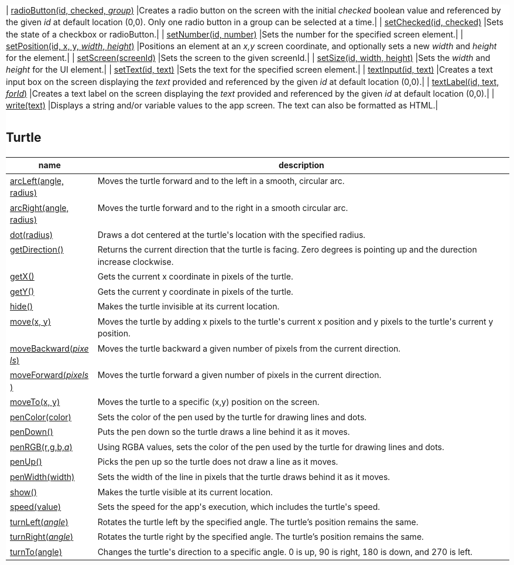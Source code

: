 | [radioButton(id, checked, *group*)](https://code.org/applab/docs/radioButton) |Creates a radio button on the screen with the initial *checked* boolean value and referenced by the given *id* at default location (0,0). Only one radio button in a group can be selected at a time.|
| [setChecked(id, checked)](https://code.org/applab/docs/setChecked) |Sets the state of a checkbox or radioButton.|
| [setNumber(id, number)](https://code.org/applab/docs/setNumber) |Sets the number for the specified screen element.|
| [setPosition(id, x, y, *width*, *height*)](https://code.org/applab/docs/setPosition) |Positions an element at an *x,y* screen coordinate, and optionally sets a new *width* and *height* for the element.|
| [setScreen(screenId)](https://code.org/applab/docs/setScreen) |Sets the screen to the given screenId.|
| [setSize(id, width, height)](https://code.org/applab/docs/setSize) |Sets the *width* and *height* for the UI element.|
| [setText(id, text)](https://code.org/applab/docs/setText) |Sets the text for the specified screen element.|
| [textInput(id, text)](https://code.org/applab/docs/textInput) |Creates a text input box on the screen displaying the *text* provided and referenced by the given *id* at default location (0,0).|
| [textLabel(id, text, *forId*)](https://code.org/applab/docs/textLabel) |Creates a text label on the screen displaying the *text* provided and referenced by the given *id* at default location (0,0).|
| [write(text)](https://code.org/applab/docs/write) |Displays a string and/or variable values to the app screen. The text can also be formatted as HTML.|


<a name=Turtle></a>
## Turtle
|name|description|
|----|-----------|
| [arcLeft(angle, radius)](https://code.org/applab/docs/arcLeft) |Moves the turtle forward and to the left in a smooth, circular arc.|
| [arcRight(angle, radius)](https://code.org/applab/docs/arcRight) |Moves the turtle forward and to the right in a smooth circular arc.|
| [dot(radius)](https://code.org/applab/docs/dot) |Draws a dot centered at the turtle's location with the specified radius.|
| [getDirection()](https://code.org/applab/docs/getDirection) |Returns the current direction that the turtle is facing. Zero degrees is pointing up and the durection increase clockwise.|
| [getX()](https://code.org/applab/docs/getX) |Gets the current x coordinate in pixels of the turtle.|
| [getY()](https://code.org/applab/docs/getY) |Gets the current y coordinate in pixels of the turtle.|
| [hide()](https://code.org/applab/docs/hide) |Makes the turtle invisible at its current location.|
| [move(x, y)](https://code.org/applab/docs/move) |Moves the turtle by adding x pixels to the turtle's current x position and y pixels to the turtle's current y position.|
| [moveBackward(*pixels*)](https://code.org/applab/docs/moveBackward) |Moves the turtle backward a given number of pixels from the current direction.|
| [moveForward(*pixels*)](https://code.org/applab/docs/moveForward) |Moves the turtle forward a given number of pixels in the current direction.|
| [moveTo(x, y)](https://code.org/applab/docs/moveTo) |Moves the turtle to a specific (x,y) position on the screen.|
| [penColor(color)](https://code.org/applab/docs/penColor) |Sets the color of the pen used by the turtle for drawing lines and dots.|
| [penDown()](https://code.org/applab/docs/penDown) |Puts the pen down so the turtle draws a line behind it as it moves.|
| [penRGB(r,g,b,*a*)](https://code.org/applab/docs/penRGB) |Using RGBA values, sets the color of the pen used by the turtle for drawing lines and dots.|
| [penUp()](https://code.org/applab/docs/penUp) |Picks the pen up so the turtle does not draw a line as it moves.|
| [penWidth(width)](https://code.org/applab/docs/penWidth) |Sets the width of the line in pixels that the turtle draws behind it as it moves.|
| [show()](https://code.org/applab/docs/show) |Makes the turtle visible at its current location.|
| [speed(value)](https://code.org/applab/docs/speed) |Sets the speed for the app's execution, which includes the turtle's speed.|
| [turnLeft(*angle*)](https://code.org/applab/docs/turnLeft) |Rotates the turtle left by the specified angle. The turtle’s position remains the same.|
| [turnRight(*angle*)](https://code.org/applab/docs/turnRight) |Rotates the turtle right by the specified angle. The turtle’s position remains the same.|
| [turnTo(angle)](https://code.org/applab/docs/turnTo) |Changes the turtle's direction to a specific angle. 0 is up, 90 is right, 180 is down, and 270 is left.|

